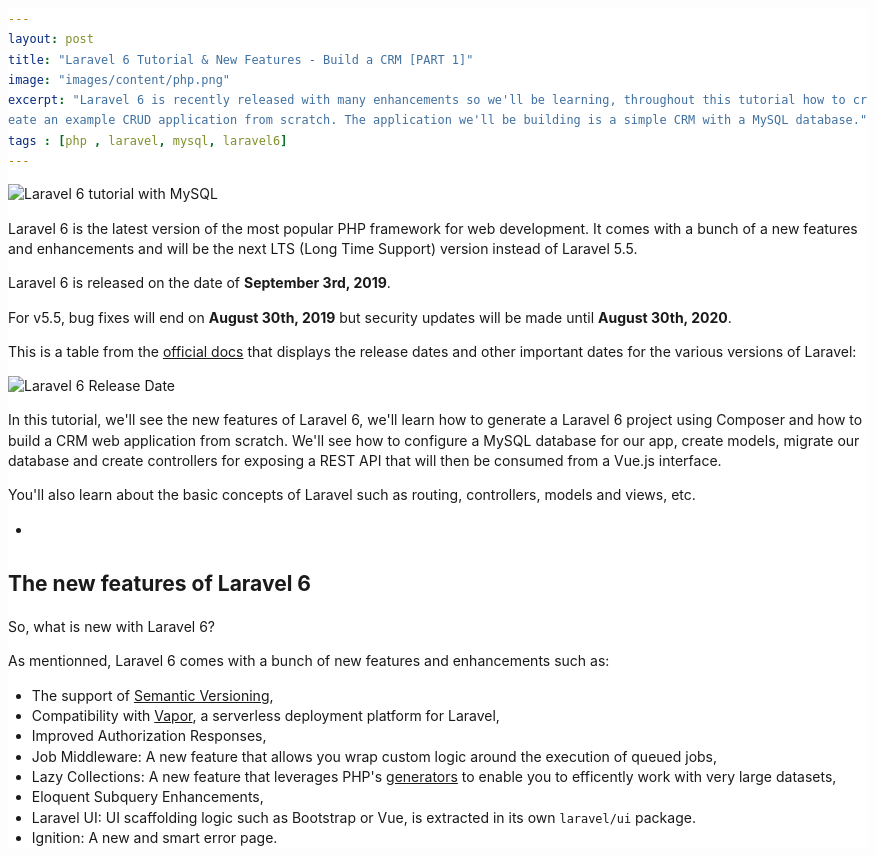 ```yaml
---
layout: post
title: "Laravel 6 Tutorial & New Features - Build a CRM [PART 1]"
image: "images/content/php.png"
excerpt: "Laravel 6 is recently released with many enhancements so we'll be learning, throughout this tutorial how to create an example CRUD application from scratch. The application we'll be building is a simple CRM with a MySQL database." 
tags : [php , laravel, mysql, laravel6] 
---
```

 

![Laravel 6 tutorial with MySQL](https://www.diigo.com/file/image/rscqpoqzocbdscabdzdsdprqap/Laravel.jpg)

Laravel 6 is the latest version of the most popular PHP framework for web development. It comes with a bunch of a new features and enhancements and will be the next LTS (Long Time Support) version instead of Laravel 5.5.

Laravel 6 is released on the date of **September 3rd, 2019**. 

For v5.5, bug fixes will end on **August 30th, 2019** but security updates will be made until **August 30th, 2020**.

This is a table from the [official docs](https://laravel.com/docs/6.0/releases) that displays the release dates and other important dates for the various versions of Laravel:

![Laravel 6 Release Date](https://www.diigo.com/file/image/rscqpoqzocbdopscczdsdppodb/Release+Notes+-+Laravel+-+The+PHP+Framework+For+Web+Artisans.jpg)

In this tutorial, we'll see the new features of Laravel 6, we'll learn how to generate a Laravel 6 project using Composer and how to build a CRM web application from scratch. We'll see how to configure a MySQL database for our app, create models, migrate our database and create controllers for exposing a REST API that will then be consumed from a Vue.js interface.

You'll also learn about the basic concepts of Laravel such as routing, controllers, models and views, etc.

- 
## The new features of Laravel 6

So, what is new with Laravel 6?

As mentionned, Laravel 6 comes with a bunch of new features and enhancements such as:

- The support of [Semantic Versioning](https://semver.org/),
- Compatibility with [Vapor](https://vapor.laravel.com/), a serverless deployment platform for Laravel,
- Improved Authorization Responses,
- Job Middleware: A new feature that allows you wrap custom logic around the execution of queued jobs,
- Lazy Collections: A new feature that leverages PHP's [generators](https://www.php.net/manual/en/language.generators.overview.php) to enable you to efficently work with very large datasets,
- Eloquent Subquery Enhancements,
- Laravel UI: UI scaffolding logic such as Bootstrap or Vue, is extracted in its own `laravel/ui` package.
- Ignition: A new and smart error page.
